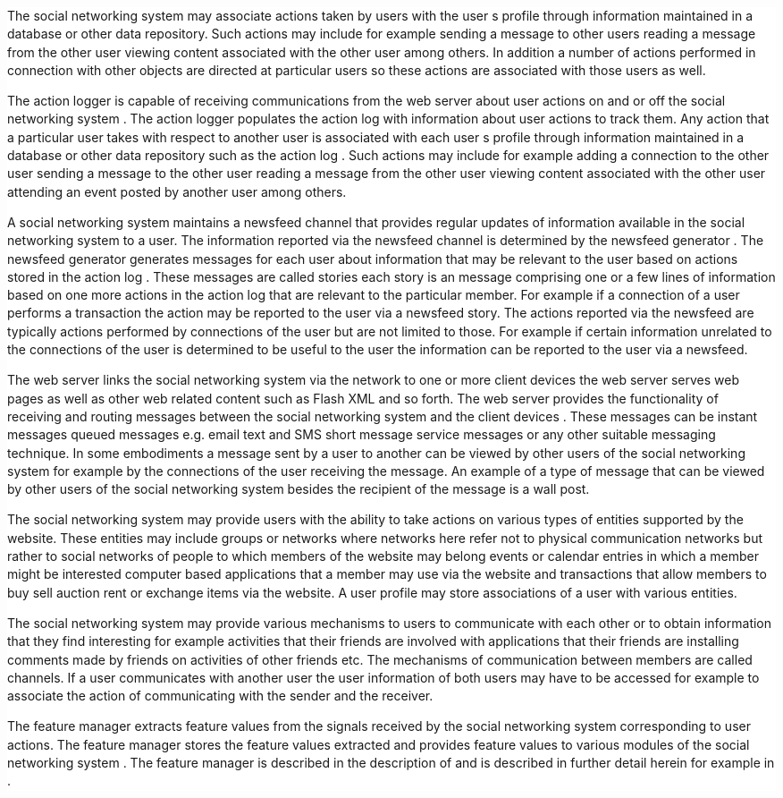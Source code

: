 The social networking system may associate actions taken by users with the user s profile through information maintained in a database or other data repository. Such actions may include for example sending a message to other users reading a message from the other user viewing content associated with the other user among others. In addition a number of actions performed in connection with other objects are directed at particular users so these actions are associated with those users as well.

The action logger is capable of receiving communications from the web server about user actions on and or off the social networking system . The action logger populates the action log with information about user actions to track them. Any action that a particular user takes with respect to another user is associated with each user s profile through information maintained in a database or other data repository such as the action log . Such actions may include for example adding a connection to the other user sending a message to the other user reading a message from the other user viewing content associated with the other user attending an event posted by another user among others.

A social networking system maintains a newsfeed channel that provides regular updates of information available in the social networking system to a user. The information reported via the newsfeed channel is determined by the newsfeed generator . The newsfeed generator generates messages for each user about information that may be relevant to the user based on actions stored in the action log . These messages are called stories each story is an message comprising one or a few lines of information based on one more actions in the action log that are relevant to the particular member. For example if a connection of a user performs a transaction the action may be reported to the user via a newsfeed story. The actions reported via the newsfeed are typically actions performed by connections of the user but are not limited to those. For example if certain information unrelated to the connections of the user is determined to be useful to the user the information can be reported to the user via a newsfeed.

The web server links the social networking system via the network to one or more client devices the web server serves web pages as well as other web related content such as Flash XML and so forth. The web server provides the functionality of receiving and routing messages between the social networking system and the client devices . These messages can be instant messages queued messages e.g. email text and SMS short message service messages or any other suitable messaging technique. In some embodiments a message sent by a user to another can be viewed by other users of the social networking system for example by the connections of the user receiving the message. An example of a type of message that can be viewed by other users of the social networking system besides the recipient of the message is a wall post.

The social networking system may provide users with the ability to take actions on various types of entities supported by the website. These entities may include groups or networks where networks here refer not to physical communication networks but rather to social networks of people to which members of the website may belong events or calendar entries in which a member might be interested computer based applications that a member may use via the website and transactions that allow members to buy sell auction rent or exchange items via the website. A user profile may store associations of a user with various entities.

The social networking system may provide various mechanisms to users to communicate with each other or to obtain information that they find interesting for example activities that their friends are involved with applications that their friends are installing comments made by friends on activities of other friends etc. The mechanisms of communication between members are called channels. If a user communicates with another user the user information of both users may have to be accessed for example to associate the action of communicating with the sender and the receiver.

The feature manager extracts feature values from the signals received by the social networking system corresponding to user actions. The feature manager stores the feature values extracted and provides feature values to various modules of the social networking system . The feature manager is described in the description of and is described in further detail herein for example in .
